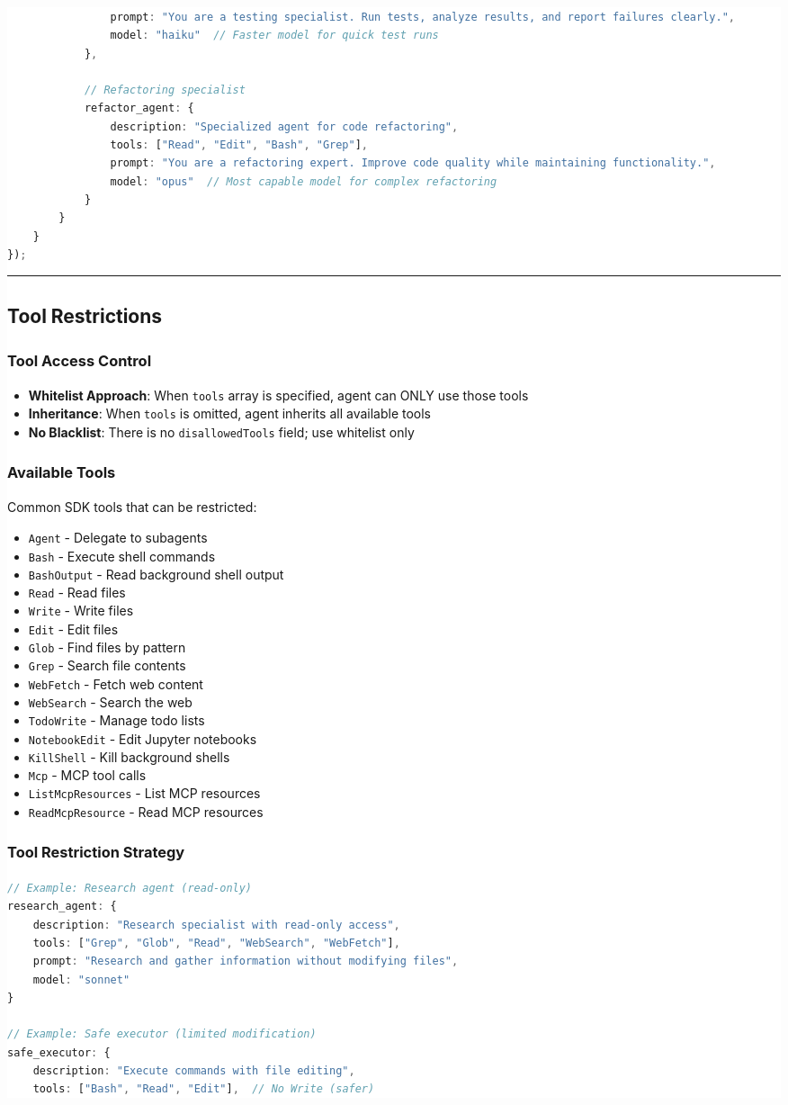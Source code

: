 ```typescript
                prompt: "You are a testing specialist. Run tests, analyze results, and report failures clearly.",
                model: "haiku"  // Faster model for quick test runs
            },

            // Refactoring specialist
            refactor_agent: {
                description: "Specialized agent for code refactoring",
                tools: ["Read", "Edit", "Bash", "Grep"],
                prompt: "You are a refactoring expert. Improve code quality while maintaining functionality.",
                model: "opus"  // Most capable model for complex refactoring
            }
        }
    }
});
```

---

## Tool Restrictions

### Tool Access Control

- **Whitelist Approach**: When `tools` array is specified, agent can ONLY use those tools
- **Inheritance**: When `tools` is omitted, agent inherits all available tools
- **No Blacklist**: There is no `disallowedTools` field; use whitelist only

### Available Tools

Common SDK tools that can be restricted:
- `Agent` - Delegate to subagents
- `Bash` - Execute shell commands
- `BashOutput` - Read background shell output
- `Read` - Read files
- `Write` - Write files
- `Edit` - Edit files
- `Glob` - Find files by pattern
- `Grep` - Search file contents
- `WebFetch` - Fetch web content
- `WebSearch` - Search the web
- `TodoWrite` - Manage todo lists
- `NotebookEdit` - Edit Jupyter notebooks
- `KillShell` - Kill background shells
- `Mcp` - MCP tool calls
- `ListMcpResources` - List MCP resources
- `ReadMcpResource` - Read MCP resources

### Tool Restriction Strategy

```typescript
// Example: Research agent (read-only)
research_agent: {
    description: "Research specialist with read-only access",
    tools: ["Grep", "Glob", "Read", "WebSearch", "WebFetch"],
    prompt: "Research and gather information without modifying files",
    model: "sonnet"
}

// Example: Safe executor (limited modification)
safe_executor: {
    description: "Execute commands with file editing",
    tools: ["Bash", "Read", "Edit"],  // No Write (safer)
```